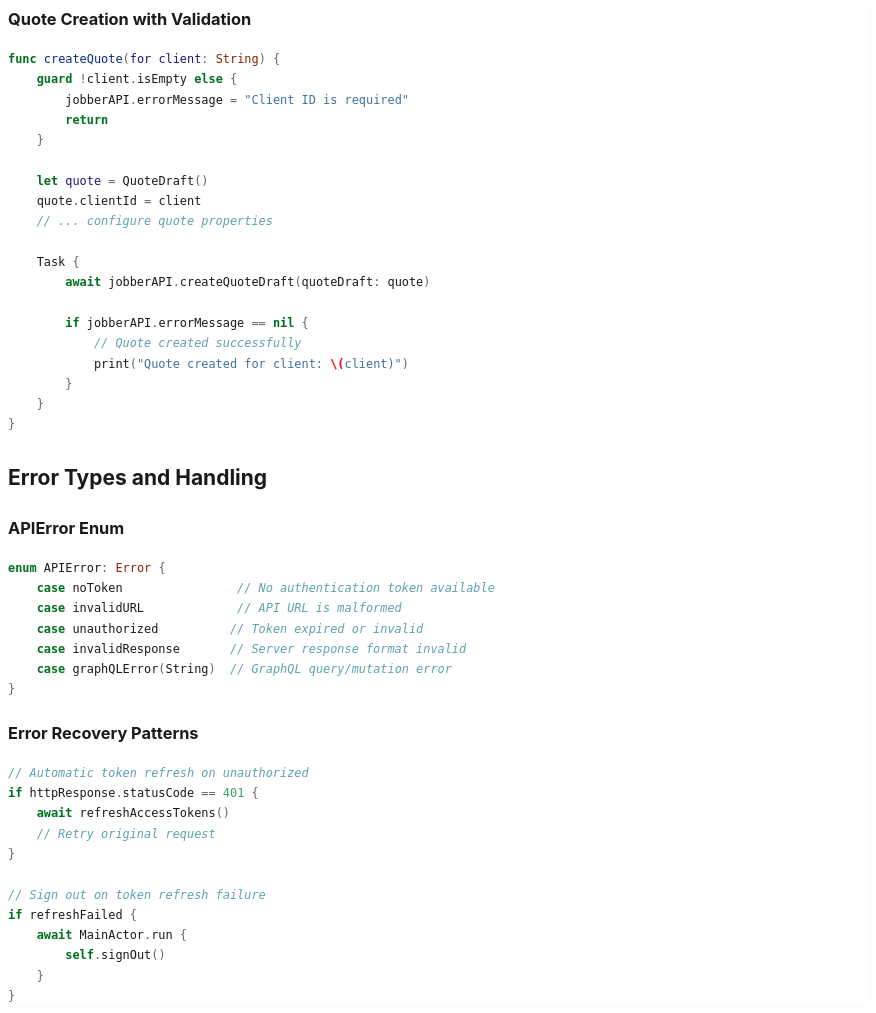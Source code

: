 ### Quote Creation with Validation
```swift
func createQuote(for client: String) {
    guard !client.isEmpty else {
        jobberAPI.errorMessage = "Client ID is required"
        return
    }
    
    let quote = QuoteDraft()
    quote.clientId = client
    // ... configure quote properties
    
    Task {
        await jobberAPI.createQuoteDraft(quoteDraft: quote)
        
        if jobberAPI.errorMessage == nil {
            // Quote created successfully
            print("Quote created for client: \(client)")
        }
    }
}
```

## Error Types and Handling

### APIError Enum
```swift
enum APIError: Error {
    case noToken                // No authentication token available
    case invalidURL             // API URL is malformed
    case unauthorized          // Token expired or invalid
    case invalidResponse       // Server response format invalid
    case graphQLError(String)  // GraphQL query/mutation error
}
```

### Error Recovery Patterns
```swift
// Automatic token refresh on unauthorized
if httpResponse.statusCode == 401 {
    await refreshAccessTokens()
    // Retry original request
}

// Sign out on token refresh failure
if refreshFailed {
    await MainActor.run {
        self.signOut()
    }
}
```

